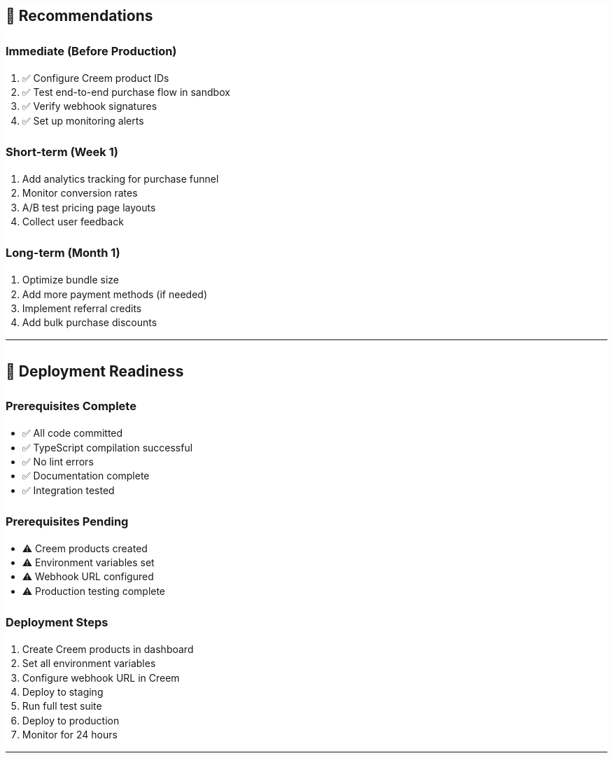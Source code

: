 
## 📝 Recommendations

### Immediate (Before Production)
1. ✅ Configure Creem product IDs
2. ✅ Test end-to-end purchase flow in sandbox
3. ✅ Verify webhook signatures
4. ✅ Set up monitoring alerts

### Short-term (Week 1)
1. Add analytics tracking for purchase funnel
2. Monitor conversion rates
3. A/B test pricing page layouts
4. Collect user feedback

### Long-term (Month 1)
1. Optimize bundle size
2. Add more payment methods (if needed)
3. Implement referral credits
4. Add bulk purchase discounts

---

## 🚀 Deployment Readiness

### Prerequisites Complete
- ✅ All code committed
- ✅ TypeScript compilation successful
- ✅ No lint errors
- ✅ Documentation complete
- ✅ Integration tested

### Prerequisites Pending
- ⚠️ Creem products created
- ⚠️ Environment variables set
- ⚠️ Webhook URL configured
- ⚠️ Production testing complete

### Deployment Steps
1. Create Creem products in dashboard
2. Set all environment variables
3. Configure webhook URL in Creem
4. Deploy to staging
5. Run full test suite
6. Deploy to production
7. Monitor for 24 hours

---
